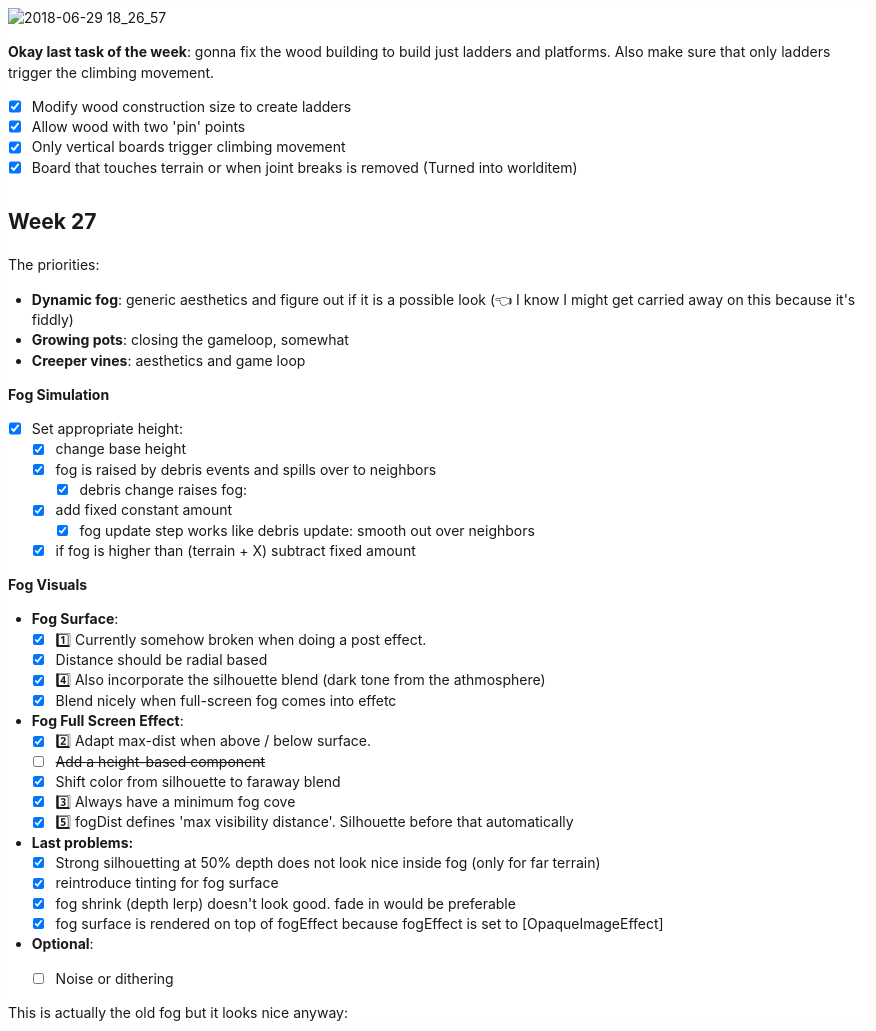 
![2018-06-29 18_26_57](/assets/2019-01-15-logbook/2018-06-29%2018_26_57.gif)



**Okay last task of the week**: gonna fix the wood building to build just ladders and platforms. Also make sure that only ladders trigger the climbing movement.

- [x] Modify wood construction size to create ladders
- [x] Allow wood with two 'pin' points
- [x] Only vertical boards trigger climbing movement
- [x] Board that touches terrain or when joint breaks is removed (Turned into worlditem)

## Week 27

The priorities:

- **Dynamic fog**: generic aesthetics and figure out if it is a possible look (👈 I know I might get carried away on this because it's fiddly)
- **Growing pots**: closing the gameloop, somewhat
- **Creeper vines**: aesthetics and game loop

**Fog Simulation**

- [x] Set appropriate height:
  - [x] change base height
  - [x] fog is raised by debris events and spills over to neighbors
    - [x] debris change raises fog:
  - [x] add fixed constant amount
    - [x] fog update step works like debris update: smooth out over neighbors
  - [x] if fog is higher than (terrain + X) subtract fixed amount

**Fog Visuals**

- **Fog Surface**:
  - [x] 1️⃣ Currently somehow broken when doing a post effect.
  - [x] Distance should be radial based
  - [x] 4️⃣ Also incorporate the silhouette blend (dark tone from the athmosphere)
  - [x] Blend nicely when full-screen fog comes into effetc
- **Fog Full Screen Effect**:
  - [x] 2️⃣ Adapt max-dist when above / below surface.
  - [ ] ~~Add a height-based component~~
  - [x] Shift color from silhouette to faraway blend
  - [x] 3️⃣ Always have a minimum fog cove
  - [x] 5️⃣ fogDist defines 'max visibility distance'. Silhouette before that automatically
- **Last problems:**
  - [x] Strong silhouetting at 50% depth does not look nice inside fog (only for far terrain)
  - [x] reintroduce tinting for fog surface
  - [x] fog shrink (depth lerp) doesn't look good. fade in would be preferable
  - [x] fog surface is rendered on top of  fogEffect because fogEffect is set to [OpaqueImageEffect]
- **Optional**:
  - [ ] Noise or dithering



This is actually the old fog but it looks nice anyway:
